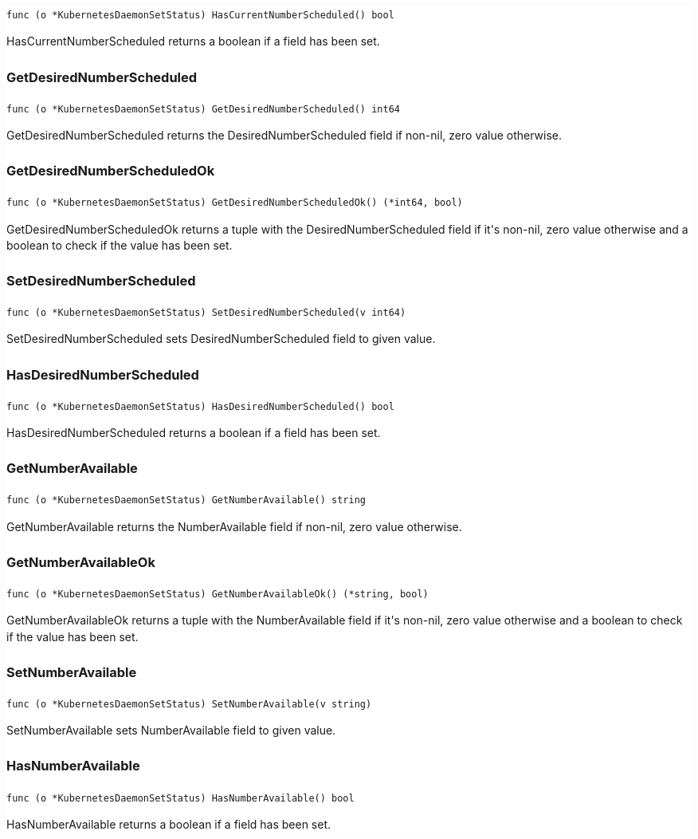 `func (o *KubernetesDaemonSetStatus) HasCurrentNumberScheduled() bool`

HasCurrentNumberScheduled returns a boolean if a field has been set.

### GetDesiredNumberScheduled

`func (o *KubernetesDaemonSetStatus) GetDesiredNumberScheduled() int64`

GetDesiredNumberScheduled returns the DesiredNumberScheduled field if non-nil, zero value otherwise.

### GetDesiredNumberScheduledOk

`func (o *KubernetesDaemonSetStatus) GetDesiredNumberScheduledOk() (*int64, bool)`

GetDesiredNumberScheduledOk returns a tuple with the DesiredNumberScheduled field if it's non-nil, zero value otherwise
and a boolean to check if the value has been set.

### SetDesiredNumberScheduled

`func (o *KubernetesDaemonSetStatus) SetDesiredNumberScheduled(v int64)`

SetDesiredNumberScheduled sets DesiredNumberScheduled field to given value.

### HasDesiredNumberScheduled

`func (o *KubernetesDaemonSetStatus) HasDesiredNumberScheduled() bool`

HasDesiredNumberScheduled returns a boolean if a field has been set.

### GetNumberAvailable

`func (o *KubernetesDaemonSetStatus) GetNumberAvailable() string`

GetNumberAvailable returns the NumberAvailable field if non-nil, zero value otherwise.

### GetNumberAvailableOk

`func (o *KubernetesDaemonSetStatus) GetNumberAvailableOk() (*string, bool)`

GetNumberAvailableOk returns a tuple with the NumberAvailable field if it's non-nil, zero value otherwise
and a boolean to check if the value has been set.

### SetNumberAvailable

`func (o *KubernetesDaemonSetStatus) SetNumberAvailable(v string)`

SetNumberAvailable sets NumberAvailable field to given value.

### HasNumberAvailable

`func (o *KubernetesDaemonSetStatus) HasNumberAvailable() bool`

HasNumberAvailable returns a boolean if a field has been set.
